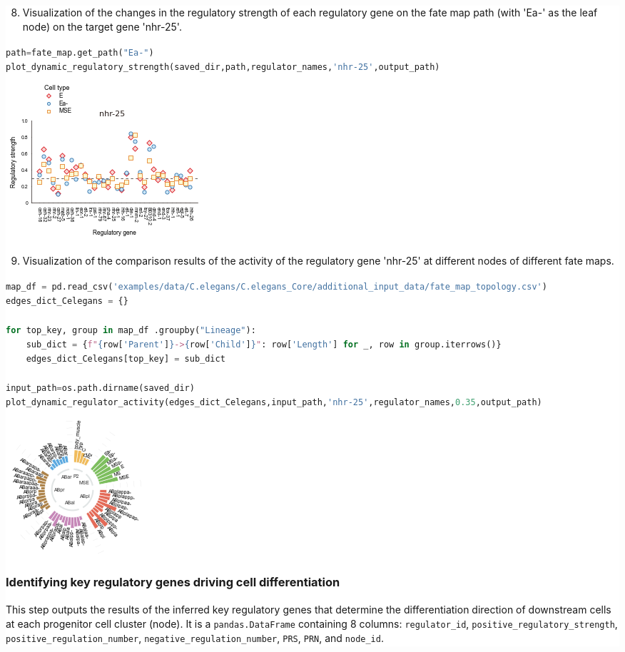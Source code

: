 8. Visualization of the changes in the regulatory strength of each regulatory gene on the fate map path (with 'Ea-' as the leaf node) on the target gene 'nhr-25'.
```python
path=fate_map.get_path("Ea-")
plot_dynamic_regulatory_strength(saved_dir,path,regulator_names,'nhr-25',output_path)
```
![](../_static/09_regulatory_strength.png)

9. Visualization of the comparison results of the activity of the regulatory gene 'nhr-25' at different nodes of different fate maps.
```python
map_df = pd.read_csv('examples/data/C.elegans/C.elegans_Core/additional_input_data/fate_map_topology.csv')
edges_dict_Celegans = {}
    
for top_key, group in map_df .groupby("Lineage"):
    sub_dict = {f"{row['Parent']}->{row['Child']}": row['Length'] for _, row in group.iterrows()}
    edges_dict_Celegans[top_key] = sub_dict

input_path=os.path.dirname(saved_dir)
plot_dynamic_regulator_activity(edges_dict_Celegans,input_path,'nhr-25',regulator_names,0.35,output_path)
```
![](../_static/08_regulator_activity.png)


### Identifying key regulatory genes driving cell differentiation
This step outputs the results of the inferred key regulatory genes that determine the differentiation direction of downstream cells at each progenitor cell cluster (node). It is a ```pandas.DataFrame``` containing 8 columns: ```regulator_id```, ```positive_regulatory_strength```, ```positive_regulation_number```, ```negative_regulation_number```, ```PRS```,	```PRN```, and	```node_id```.
